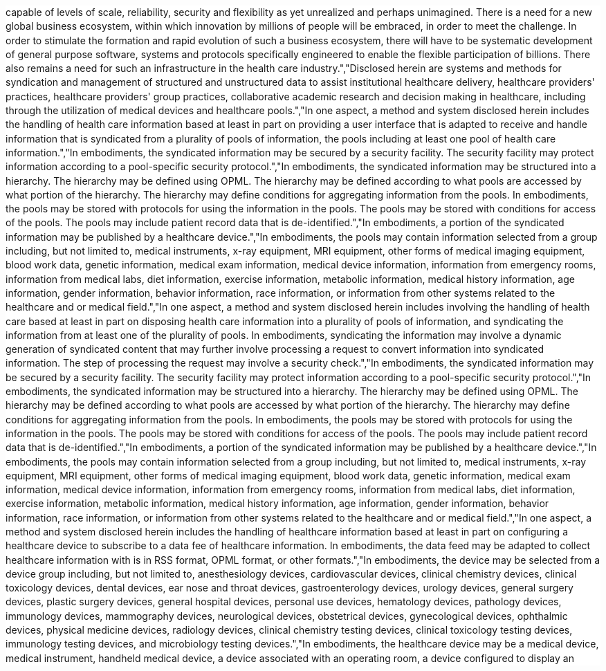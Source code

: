 capable of levels of scale, reliability, security and flexibility as yet unrealized and perhaps unimagined. There is a need for a new global business ecosystem, within which innovation by millions of people will be embraced, in order to meet the challenge. In order to stimulate the formation and rapid evolution of such a business ecosystem, there will have to be systematic development of general purpose software, systems and protocols specifically engineered to enable the flexible participation of billions. There also remains a need for such an infrastructure in the health care industry.","Disclosed herein are systems and methods for syndication and management of structured and unstructured data to assist institutional healthcare delivery, healthcare providers' practices, healthcare providers' group practices, collaborative academic research and decision making in healthcare, including through the utilization of medical devices and healthcare pools.","In one aspect, a method and system disclosed herein includes the handling of health care information based at least in part on providing a user interface that is adapted to receive and handle information that is syndicated from a plurality of pools of information, the pools including at least one pool of health care information.","In embodiments, the syndicated information may be secured by a security facility. The security facility may protect information according to a pool-specific security protocol.","In embodiments, the syndicated information may be structured into a hierarchy. The hierarchy may be defined using OPML. The hierarchy may be defined according to what pools are accessed by what portion of the hierarchy. The hierarchy may define conditions for aggregating information from the pools. In embodiments, the pools may be stored with protocols for using the information in the pools. The pools may be stored with conditions for access of the pools. The pools may include patient record data that is de-identified.","In embodiments, a portion of the syndicated information may be published by a healthcare device.","In embodiments, the pools may contain information selected from a group including, but not limited to, medical instruments, x-ray equipment, MRI equipment, other forms of medical imaging equipment, blood work data, genetic information, medical exam information, medical device information, information from emergency rooms, information from medical labs, diet information, exercise information, metabolic information, medical history information, age information, gender information, behavior information, race information, or information from other systems related to the healthcare and or medical field.","In one aspect, a method and system disclosed herein includes involving the handling of health care based at least in part on disposing health care information into a plurality of pools of information, and syndicating the information from at least one of the plurality of pools. In embodiments, syndicating the information may involve a dynamic generation of syndicated content that may further involve processing a request to convert information into syndicated information. The step of processing the request may involve a security check.","In embodiments, the syndicated information may be secured by a security facility. The security facility may protect information according to a pool-specific security protocol.","In embodiments, the syndicated information may be structured into a hierarchy. The hierarchy may be defined using OPML. The hierarchy may be defined according to what pools are accessed by what portion of the hierarchy. The hierarchy may define conditions for aggregating information from the pools. In embodiments, the pools may be stored with protocols for using the information in the pools. The pools may be stored with conditions for access of the pools. The pools may include patient record data that is de-identified.","In embodiments, a portion of the syndicated information may be published by a healthcare device.","In embodiments, the pools may contain information selected from a group including, but not limited to, medical instruments, x-ray equipment, MRI equipment, other forms of medical imaging equipment, blood work data, genetic information, medical exam information, medical device information, information from emergency rooms, information from medical labs, diet information, exercise information, metabolic information, medical history information, age information, gender information, behavior information, race information, or information from other systems related to the healthcare and or medical field.","In one aspect, a method and system disclosed herein includes the handling of healthcare information based at least in part on configuring a healthcare device to subscribe to a data fee of healthcare information. In embodiments, the data feed may be adapted to collect healthcare information with is in RSS format, OPML format, or other formats.","In embodiments, the device may be selected from a device group including, but not limited to, anesthesiology devices, cardiovascular devices, clinical chemistry devices, clinical toxicology devices, dental devices, ear nose and throat devices, gastroenterology devices, urology devices, general surgery devices, plastic surgery devices, general hospital devices, personal use devices, hematology devices, pathology devices, immunology devices, mammography devices, neurological devices, obstetrical devices, gynecological devices, ophthalmic devices, physical medicine devices, radiology devices, clinical chemistry testing devices, clinical toxicology testing devices, immunology testing devices, and microbiology testing devices.","In embodiments, the healthcare device may be a medical device, medical instrument, handheld medical device, a device associated with an operating room, a device configured to display an